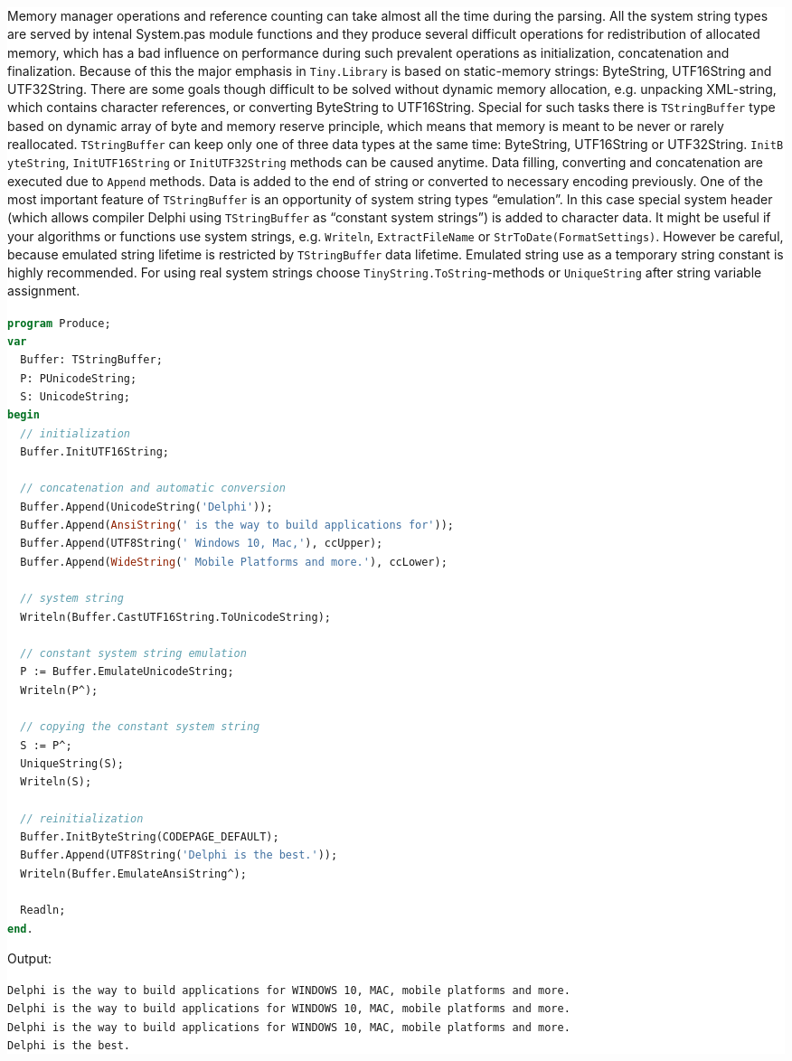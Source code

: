 Memory manager operations and reference counting can take almost all the time during the parsing. All the system string types are served by intenal System.pas module functions and they produce several difficult operations for redistribution of allocated memory, which has a bad influence on performance during such prevalent operations as initialization, concatenation and finalization. Because of this the major emphasis in `Tiny.Library` is based on static-memory strings: ByteString, UTF16String and UTF32String. There are some goals though difficult to be solved without dynamic memory allocation, e.g. unpacking XML-string, which contains character references, or converting ByteString to UTF16String. Special for such tasks there is `TStringBuffer` type based on dynamic array of byte and memory reserve principle, which means that memory is meant to be never or rarely reallocated. `TStringBuffer` can keep only one of three data types at the same time: ByteString, UTF16String or UTF32String. `InitByteString`, `InitUTF16String` or `InitUTF32String` methods can be caused anytime. Data filling, converting and concatenation are executed due to `Append` methods. Data is added to the end of string or converted to necessary encoding previously.
One of the most important feature of `TStringBuffer` is an opportunity of system string types “emulation”. In this case special system header (which allows compiler Delphi using `TStringBuffer` as “constant system strings”) is added to character data. It might be useful if your algorithms or functions use system strings, e.g. `Writeln`, `ExtractFileName` or `StrToDate(FormatSettings)`. However be careful, because emulated string lifetime is restricted by `TStringBuffer` data lifetime. Emulated string use as a temporary string constant is highly recommended. For using real system strings choose `TinyString.ToString`-methods or `UniqueString` after string variable assignment.

```pascal
program Produce;
var
  Buffer: TStringBuffer;
  P: PUnicodeString;
  S: UnicodeString;
begin
  // initialization
  Buffer.InitUTF16String;

  // concatenation and automatic conversion
  Buffer.Append(UnicodeString('Delphi'));
  Buffer.Append(AnsiString(' is the way to build applications for'));
  Buffer.Append(UTF8String(' Windows 10, Mac,'), ccUpper);
  Buffer.Append(WideString(' Mobile Platforms and more.'), ccLower);

  // system string
  Writeln(Buffer.CastUTF16String.ToUnicodeString);

  // constant system string emulation
  P := Buffer.EmulateUnicodeString;
  Writeln(P^);

  // copying the constant system string
  S := P^;
  UniqueString(S);
  Writeln(S);

  // reinitialization
  Buffer.InitByteString(CODEPAGE_DEFAULT);
  Buffer.Append(UTF8String('Delphi is the best.'));
  Writeln(Buffer.EmulateAnsiString^);

  Readln;
end.
```
Output:
```
Delphi is the way to build applications for WINDOWS 10, MAC, mobile platforms and more.
Delphi is the way to build applications for WINDOWS 10, MAC, mobile platforms and more.
Delphi is the way to build applications for WINDOWS 10, MAC, mobile platforms and more.
Delphi is the best.
```
